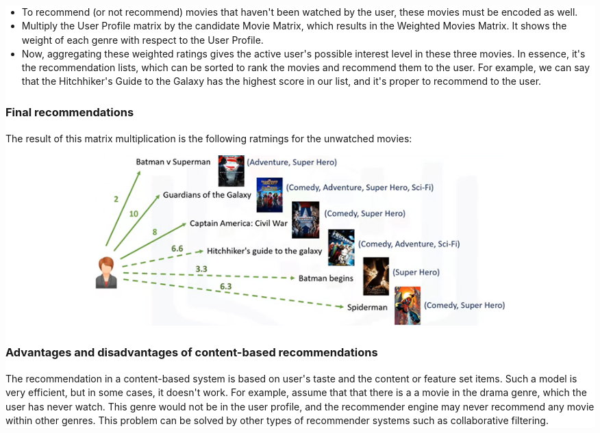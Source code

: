 - To recommend (or not recommend) movies that haven't been watched by the user, these movies must be encoded as well. 
- Multiply the User Profile matrix by the candidate Movie Matrix, which results in the Weighted Movies Matrix. It shows the weight of each genre with respect to the User Profile. 
- Now, aggregating these weighted ratings gives the active user's possible interest level in these three movies. In essence, it's the recommendation lists, which can be sorted to rank the movies and recommend them to the user. For example, we can say that the Hitchhiker's Guide to the Galaxy has the highest score in our list, and it's proper to recommend to the user. 

### Final recommendations
The result of this matrix multiplication is the following ratmings for the unwatched movies:
<p align="center">
  <img src="../Images/results.png" width="600">
</p>

### Advantages and disadvantages of content-based recommendations
The recommendation in a content-based system is based on user's taste and the content or feature set items. Such a model is very efficient, but in some cases, it doesn't work. For example, assume that that there is a a movie in the drama genre, which the user has never watch. This genre would not be in the user profile, and the recommender engine may never recommend any movie within other genres. This problem can be solved by other types of recommender systems such as collaborative filtering.
